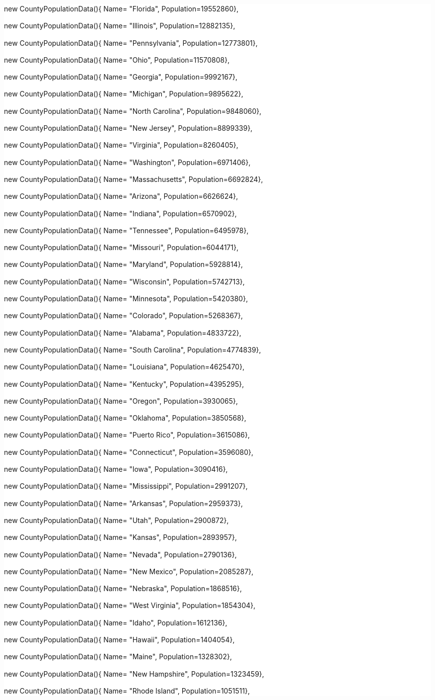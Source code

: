 new CountyPopulationData(){ Name= "Florida", Population=19552860},

new CountyPopulationData(){ Name= "Illinois", Population=12882135},

new CountyPopulationData(){ Name= "Pennsylvania", Population=12773801},

new CountyPopulationData(){ Name= "Ohio", Population=11570808},

new CountyPopulationData(){ Name= "Georgia", Population=9992167},

new CountyPopulationData(){ Name= "Michigan", Population=9895622},

new CountyPopulationData(){ Name= "North Carolina", Population=9848060},

new CountyPopulationData(){ Name= "New Jersey", Population=8899339},

new CountyPopulationData(){ Name= "Virginia", Population=8260405},

new CountyPopulationData(){ Name= "Washington", Population=6971406},

new CountyPopulationData(){ Name= "Massachusetts", Population=6692824},

new CountyPopulationData(){ Name= "Arizona", Population=6626624},

new CountyPopulationData(){ Name= "Indiana", Population=6570902},

new CountyPopulationData(){ Name= "Tennessee", Population=6495978},

new CountyPopulationData(){ Name= "Missouri", Population=6044171},

new CountyPopulationData(){ Name= "Maryland", Population=5928814},

new CountyPopulationData(){ Name= "Wisconsin", Population=5742713},

new CountyPopulationData(){ Name= "Minnesota", Population=5420380},

new CountyPopulationData(){ Name= "Colorado", Population=5268367},

new CountyPopulationData(){ Name= "Alabama", Population=4833722},

new CountyPopulationData(){ Name= "South Carolina", Population=4774839},

new CountyPopulationData(){ Name= "Louisiana", Population=4625470},

new CountyPopulationData(){ Name= "Kentucky", Population=4395295},

new CountyPopulationData(){ Name= "Oregon", Population=3930065},

new CountyPopulationData(){ Name= "Oklahoma", Population=3850568},

new CountyPopulationData(){ Name= "Puerto Rico", Population=3615086},

new CountyPopulationData(){ Name= "Connecticut", Population=3596080},

new CountyPopulationData(){ Name= "Iowa", Population=3090416},

new CountyPopulationData(){ Name= "Mississippi", Population=2991207},

new CountyPopulationData(){ Name= "Arkansas", Population=2959373},

new CountyPopulationData(){ Name= "Utah", Population=2900872},

new CountyPopulationData(){ Name= "Kansas", Population=2893957},

new CountyPopulationData(){ Name= "Nevada", Population=2790136},

new CountyPopulationData(){ Name= "New Mexico", Population=2085287},

new CountyPopulationData(){ Name= "Nebraska", Population=1868516},

new CountyPopulationData(){ Name= "West Virginia", Population=1854304},

new CountyPopulationData(){ Name= "Idaho", Population=1612136},

new CountyPopulationData(){ Name= "Hawaii", Population=1404054},

new CountyPopulationData(){ Name= "Maine", Population=1328302},

new CountyPopulationData(){ Name= "New Hampshire", Population=1323459},

new CountyPopulationData(){ Name= "Rhode Island", Population=1051511},
